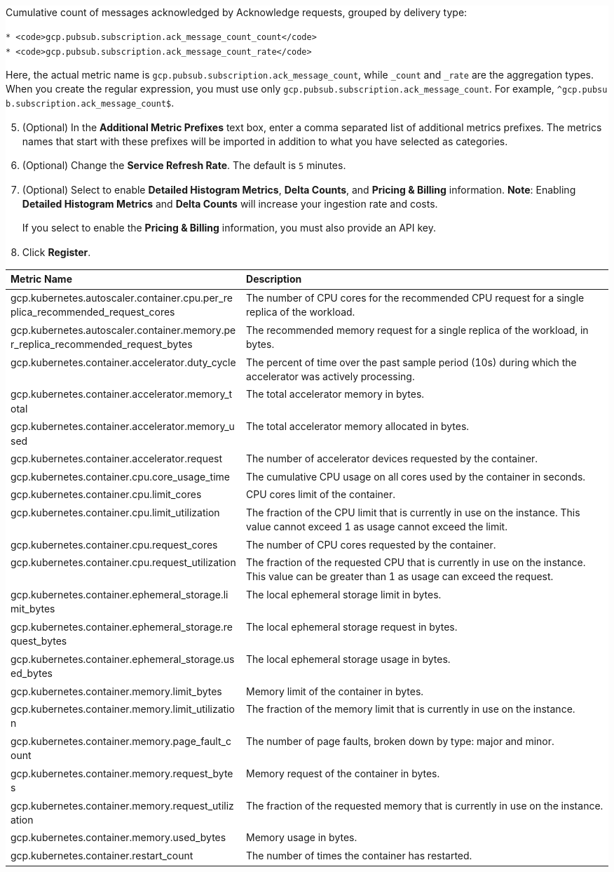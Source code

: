 
   Cumulative count of messages acknowledged by Acknowledge requests, grouped by delivery type:
   
    * <code>gcp.pubsub.subscription.ack_message_count_count</code>
    * <code>gcp.pubsub.subscription.ack_message_count_rate</code>

   Here, the actual metric name is <code>gcp.pubsub.subscription.ack_message_count</code>, while <code>_count</code> and <code>_rate</code> are the aggregation types. When you create the regular expression, you must use only <code>gcp.pubsub.subscription.ack_message_count</code>. For example, <code>^gcp.pubsub.subscription.ack_message_count$</code>.

5. (Optional) In the **Additional Metric Prefixes** text box, enter a comma separated list of additional metrics prefixes. 
   The metrics names that start with these prefixes will be imported in addition to what you have selected as categories.
6. (Optional) Change the **Service Refresh Rate**. The default is `5` minutes.
7. (Optional) Select to enable **Detailed Histogram Metrics**, **Delta Counts**, and **Pricing & Billing** information.
   **Note**: Enabling **Detailed Histogram Metrics** and **Delta Counts** will increase your ingestion rate and costs. 
   
   If you select to enable the **Pricing & Billing** information, you must also provide an API key.

8. Click **Register**.








|Metric Name|Description|
| :--- | :--- |
|gcp.kubernetes.autoscaler.container.cpu.per_replica_recommended_request_cores| The number of CPU cores for the recommended CPU request for a single replica of the workload. | 
|gcp.kubernetes.autoscaler.container.memory.per_replica_recommended_request_bytes| The recommended memory request for a single replica of the workload, in bytes. |
|gcp.kubernetes.container.accelerator.duty_cycle| The percent of time over the past sample period (10s) during which the accelerator was actively processing. |
|gcp.kubernetes.container.accelerator.memory_total| The total accelerator memory in bytes. |
|gcp.kubernetes.container.accelerator.memory_used| The total accelerator memory allocated in bytes. |
|gcp.kubernetes.container.accelerator.request| The number of accelerator devices requested by the container. |
|gcp.kubernetes.container.cpu.core_usage_time| The cumulative CPU usage on all cores used by the container in seconds. |
|gcp.kubernetes.container.cpu.limit_cores| CPU cores limit of the container. |
|gcp.kubernetes.container.cpu.limit_utilization| The fraction of the CPU limit that is currently in use on the instance. This value cannot exceed 1 as usage cannot exceed the limit. |
|gcp.kubernetes.container.cpu.request_cores| The number of CPU cores requested by the container. |
|gcp.kubernetes.container.cpu.request_utilization| The fraction of the requested CPU that is currently in use on the instance. This value can be greater than 1 as usage can exceed the request. |
|gcp.kubernetes.container.ephemeral_storage.limit_bytes| The local ephemeral storage limit in bytes. |
|gcp.kubernetes.container.ephemeral_storage.request_bytes| The local ephemeral storage request in bytes. |
|gcp.kubernetes.container.ephemeral_storage.used_bytes| The local ephemeral storage usage in bytes. |
|gcp.kubernetes.container.memory.limit_bytes| Memory limit of the container in bytes. |
|gcp.kubernetes.container.memory.limit_utilization| The fraction of the memory limit that is currently in use on the instance. |
|gcp.kubernetes.container.memory.page_fault_count| The number of page faults, broken down by type: major and minor. |
|gcp.kubernetes.container.memory.request_bytes| Memory request of the container in bytes. |
|gcp.kubernetes.container.memory.request_utilization| The fraction of the requested memory that is currently in use on the instance. |
|gcp.kubernetes.container.memory.used_bytes| Memory usage in bytes. |
|gcp.kubernetes.container.restart_count| The number of times the container has restarted. |